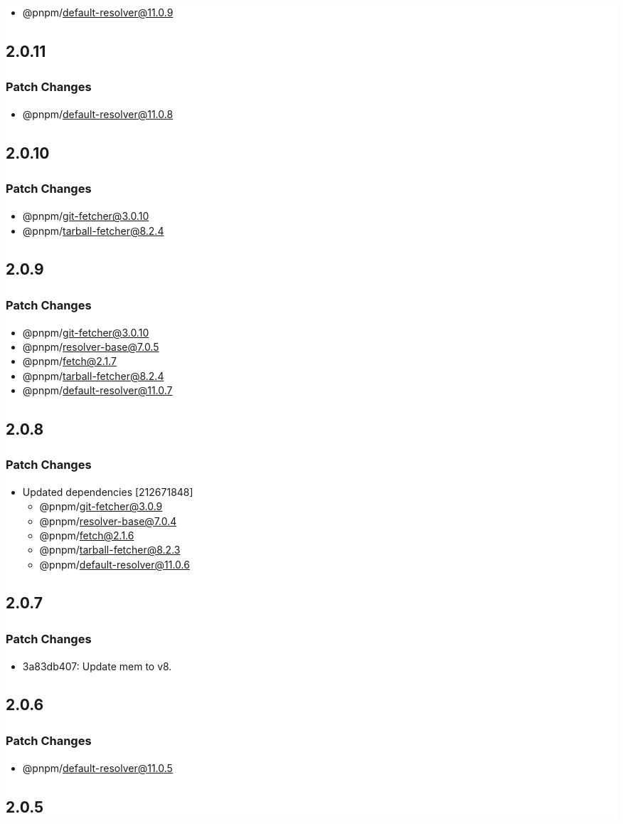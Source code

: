 - @pnpm/default-resolver@11.0.9

## 2.0.11

### Patch Changes

- @pnpm/default-resolver@11.0.8

## 2.0.10

### Patch Changes

- @pnpm/git-fetcher@3.0.10
- @pnpm/tarball-fetcher@8.2.4

## 2.0.9

### Patch Changes

- @pnpm/git-fetcher@3.0.10
- @pnpm/resolver-base@7.0.5
- @pnpm/fetch@2.1.7
- @pnpm/tarball-fetcher@8.2.4
- @pnpm/default-resolver@11.0.7

## 2.0.8

### Patch Changes

- Updated dependencies [212671848]
  - @pnpm/git-fetcher@3.0.9
  - @pnpm/resolver-base@7.0.4
  - @pnpm/fetch@2.1.6
  - @pnpm/tarball-fetcher@8.2.3
  - @pnpm/default-resolver@11.0.6

## 2.0.7

### Patch Changes

- 3a83db407: Update mem to v8.

## 2.0.6

### Patch Changes

- @pnpm/default-resolver@11.0.5

## 2.0.5
